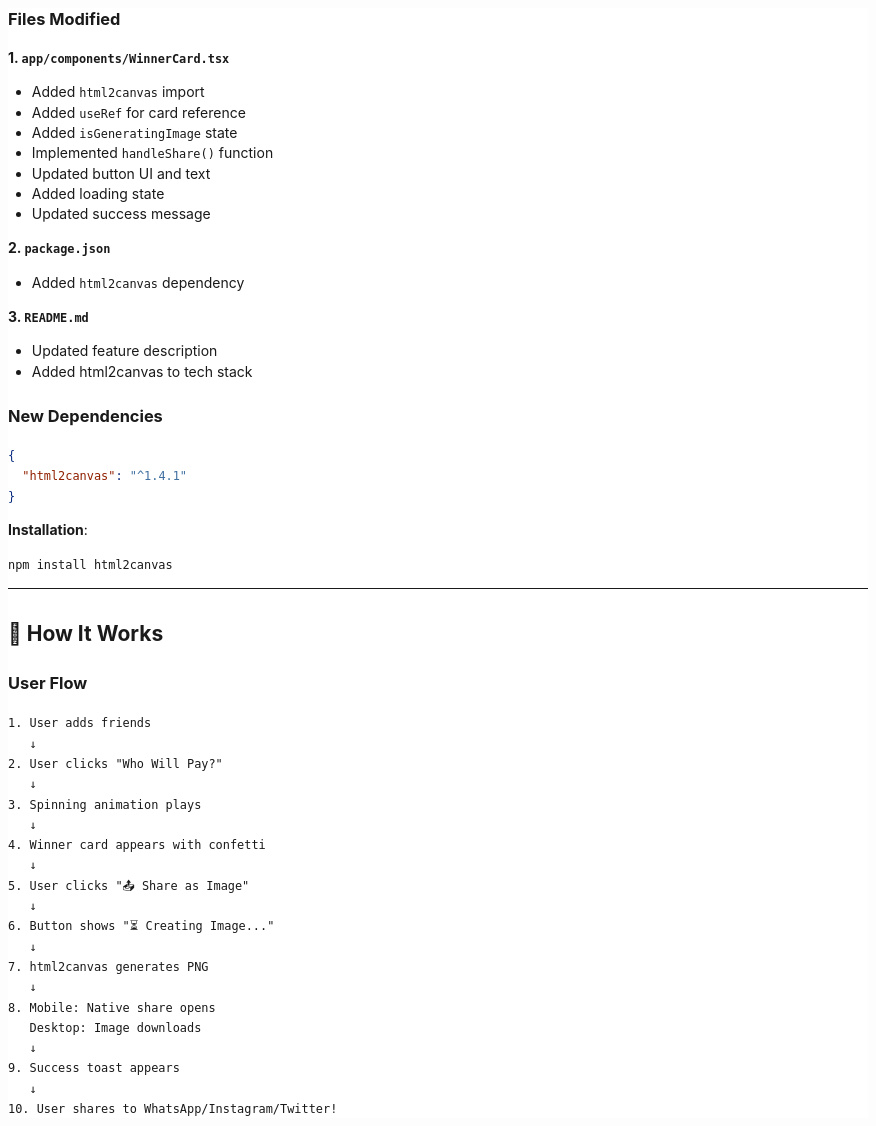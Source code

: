 ### Files Modified

**1. `app/components/WinnerCard.tsx`**
- Added `html2canvas` import
- Added `useRef` for card reference
- Added `isGeneratingImage` state
- Implemented `handleShare()` function
- Updated button UI and text
- Added loading state
- Updated success message

**2. `package.json`**
- Added `html2canvas` dependency

**3. `README.md`**
- Updated feature description
- Added html2canvas to tech stack

### New Dependencies

```json
{
  "html2canvas": "^1.4.1"
}
```

**Installation**:
```bash
npm install html2canvas
```

---

## 📱 How It Works

### User Flow

```
1. User adds friends
   ↓
2. User clicks "Who Will Pay?"
   ↓
3. Spinning animation plays
   ↓
4. Winner card appears with confetti
   ↓
5. User clicks "📤 Share as Image"
   ↓
6. Button shows "⏳ Creating Image..."
   ↓
7. html2canvas generates PNG
   ↓
8. Mobile: Native share opens
   Desktop: Image downloads
   ↓
9. Success toast appears
   ↓
10. User shares to WhatsApp/Instagram/Twitter!
```
